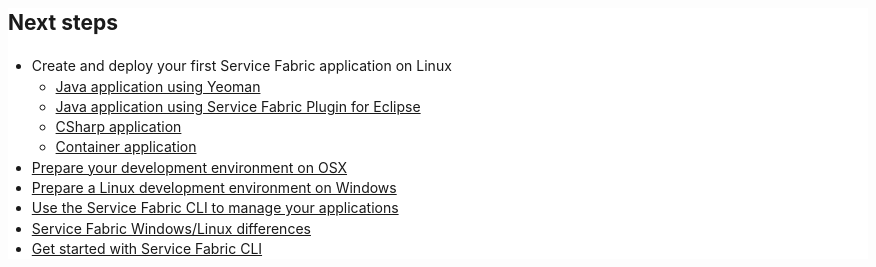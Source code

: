 ## Next steps

* Create and deploy your first Service Fabric application on Linux
    * [Java application using Yeoman](service-fabric-create-your-first-linux-application-with-java.md)
    * [Java application using Service Fabric Plugin for Eclipse](service-fabric-get-started-eclipse.md)
    * [CSharp application](service-fabric-create-your-first-linux-application-with-csharp.md)
    * [Container application](service-fabric-get-started-containers-linux.md)
* [Prepare your development environment on OSX](service-fabric-get-started-mac.md)
* [Prepare a Linux development environment on Windows](service-fabric-local-linux-cluster-windows.md)
* [Use the Service Fabric CLI to manage your applications](service-fabric-application-lifecycle-sfctl.md)
* [Service Fabric Windows/Linux differences](service-fabric-linux-windows-differences.md)
* [Get started with Service Fabric CLI](service-fabric-cli.md)



[azure-xplat-cli-github]: https://github.com/Azure/azure-xplat-cli
[install-node]: https://nodejs.org/en/download/package-manager/#installing-node-js-via-package-manager
[buildship-update]: https://projects.eclipse.org/projects/tools.buildship



[sf-eclipse-plugin]: ./media/service-fabric-get-started-linux/service-fabric-eclipse-plugin.png
[sfx-linux]: ./media/service-fabric-get-started-linux/sfx-linux.png

